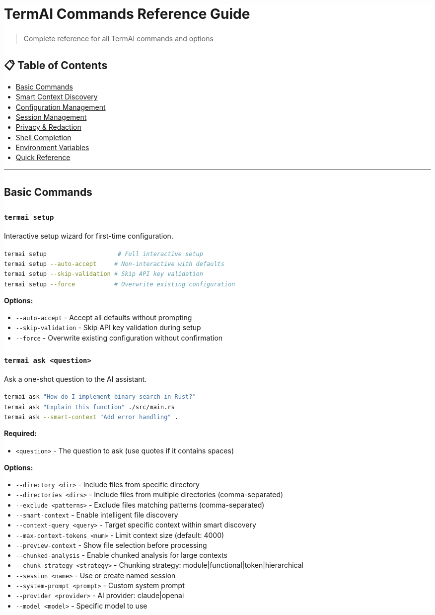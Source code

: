 # TermAI Commands Reference Guide

> Complete reference for all TermAI commands and options

## 📋 Table of Contents

- [Basic Commands](#basic-commands)
- [Smart Context Discovery](#smart-context-discovery)
- [Configuration Management](#configuration-management)  
- [Session Management](#session-management)
- [Privacy & Redaction](#privacy--redaction)
- [Shell Completion](#shell-completion)
- [Environment Variables](#environment-variables)
- [Quick Reference](#quick-reference)

---

## Basic Commands

### `termai setup`
Interactive setup wizard for first-time configuration.

```bash
termai setup                    # Full interactive setup
termai setup --auto-accept     # Non-interactive with defaults  
termai setup --skip-validation # Skip API key validation
termai setup --force           # Overwrite existing configuration
```

**Options:**
- `--auto-accept` - Accept all defaults without prompting
- `--skip-validation` - Skip API key validation during setup
- `--force` - Overwrite existing configuration without confirmation

### `termai ask <question>`
Ask a one-shot question to the AI assistant.

```bash
termai ask "How do I implement binary search in Rust?"
termai ask "Explain this function" ./src/main.rs
termai ask --smart-context "Add error handling" .
```

**Required:**
- `<question>` - The question to ask (use quotes if it contains spaces)

**Options:**
- `--directory <dir>` - Include files from specific directory
- `--directories <dirs>` - Include files from multiple directories (comma-separated)
- `--exclude <patterns>` - Exclude files matching patterns (comma-separated)
- `--smart-context` - Enable intelligent file discovery
- `--context-query <query>` - Target specific context within smart discovery
- `--max-context-tokens <num>` - Limit context size (default: 4000)
- `--preview-context` - Show file selection before processing
- `--chunked-analysis` - Enable chunked analysis for large contexts
- `--chunk-strategy <strategy>` - Chunking strategy: module|functional|token|hierarchical
- `--session <name>` - Use or create named session
- `--system-prompt <prompt>` - Custom system prompt
- `--provider <provider>` - AI provider: claude|openai
- `--model <model>` - Specific model to use
